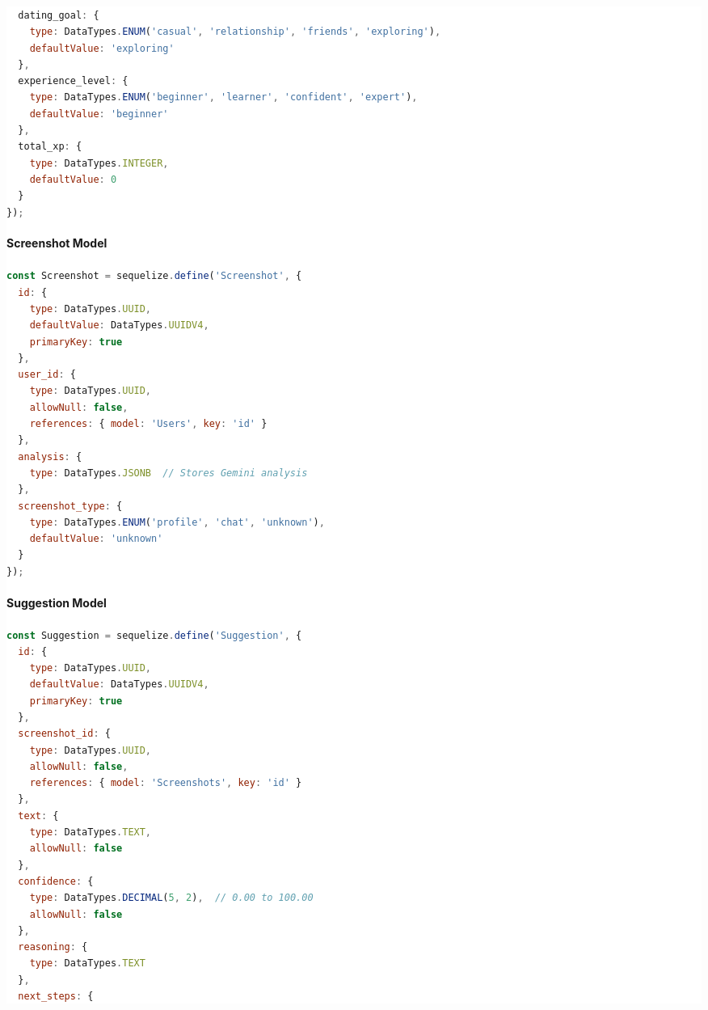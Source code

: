 ```javascript
  dating_goal: {
    type: DataTypes.ENUM('casual', 'relationship', 'friends', 'exploring'),
    defaultValue: 'exploring'
  },
  experience_level: {
    type: DataTypes.ENUM('beginner', 'learner', 'confident', 'expert'),
    defaultValue: 'beginner'
  },
  total_xp: {
    type: DataTypes.INTEGER,
    defaultValue: 0
  }
});
```

#### Screenshot Model

```javascript
const Screenshot = sequelize.define('Screenshot', {
  id: {
    type: DataTypes.UUID,
    defaultValue: DataTypes.UUIDV4,
    primaryKey: true
  },
  user_id: {
    type: DataTypes.UUID,
    allowNull: false,
    references: { model: 'Users', key: 'id' }
  },
  analysis: {
    type: DataTypes.JSONB  // Stores Gemini analysis
  },
  screenshot_type: {
    type: DataTypes.ENUM('profile', 'chat', 'unknown'),
    defaultValue: 'unknown'
  }
});
```

#### Suggestion Model

```javascript
const Suggestion = sequelize.define('Suggestion', {
  id: {
    type: DataTypes.UUID,
    defaultValue: DataTypes.UUIDV4,
    primaryKey: true
  },
  screenshot_id: {
    type: DataTypes.UUID,
    allowNull: false,
    references: { model: 'Screenshots', key: 'id' }
  },
  text: {
    type: DataTypes.TEXT,
    allowNull: false
  },
  confidence: {
    type: DataTypes.DECIMAL(5, 2),  // 0.00 to 100.00
    allowNull: false
  },
  reasoning: {
    type: DataTypes.TEXT
  },
  next_steps: {
```
